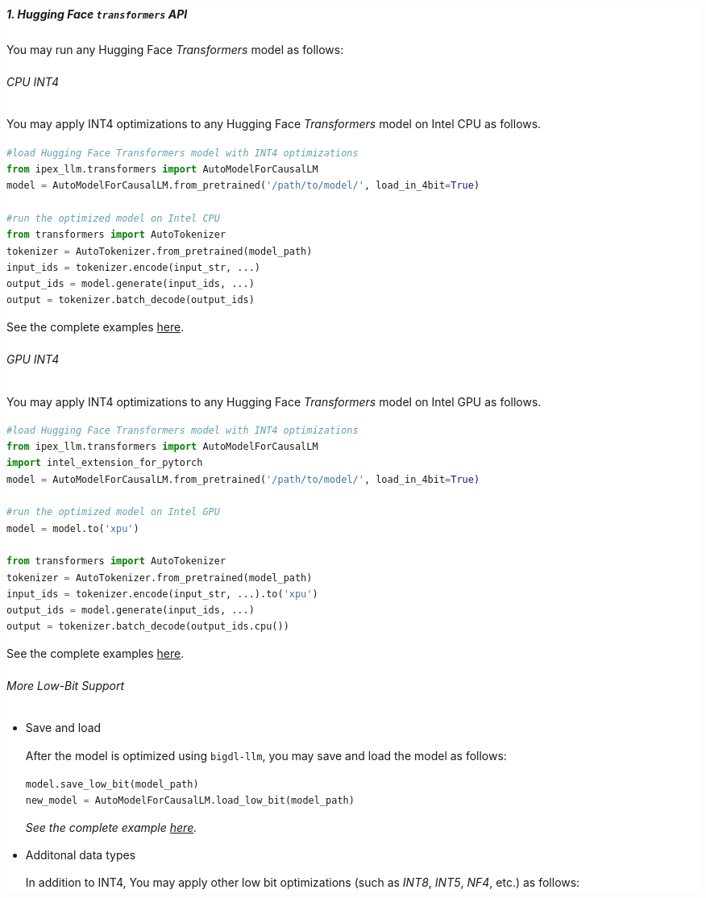 ##### 1. Hugging Face `transformers` API
You may run any Hugging Face *Transformers* model as follows:

###### CPU INT4
You may apply INT4 optimizations to any Hugging Face *Transformers* model on Intel CPU as follows.

```python
#load Hugging Face Transformers model with INT4 optimizations
from ipex_llm.transformers import AutoModelForCausalLM
model = AutoModelForCausalLM.from_pretrained('/path/to/model/', load_in_4bit=True)

#run the optimized model on Intel CPU
from transformers import AutoTokenizer
tokenizer = AutoTokenizer.from_pretrained(model_path)
input_ids = tokenizer.encode(input_str, ...)
output_ids = model.generate(input_ids, ...)
output = tokenizer.batch_decode(output_ids)
```

See the complete examples [here](example/CPU/HF-Transformers-AutoModels/Model/).  

###### GPU INT4
You may apply INT4 optimizations to any Hugging Face *Transformers* model on Intel GPU as follows.

```python
#load Hugging Face Transformers model with INT4 optimizations
from ipex_llm.transformers import AutoModelForCausalLM
import intel_extension_for_pytorch
model = AutoModelForCausalLM.from_pretrained('/path/to/model/', load_in_4bit=True)

#run the optimized model on Intel GPU
model = model.to('xpu')

from transformers import AutoTokenizer
tokenizer = AutoTokenizer.from_pretrained(model_path)
input_ids = tokenizer.encode(input_str, ...).to('xpu')
output_ids = model.generate(input_ids, ...)
output = tokenizer.batch_decode(output_ids.cpu())
```
See the complete examples [here](example/GPU).

###### More Low-Bit Support
- Save and load

  After the model is optimized using `bigdl-llm`, you may save and load the model as follows:
  ```python
  model.save_low_bit(model_path)
  new_model = AutoModelForCausalLM.load_low_bit(model_path)
  ```
  *See the complete example [here](example/CPU/HF-Transformers-AutoModels/Save-Load).*

- Additonal data types
 
  In addition to INT4, You may apply other low bit optimizations (such as *INT8*, *INT5*, *NF4*, etc.) as follows: 
